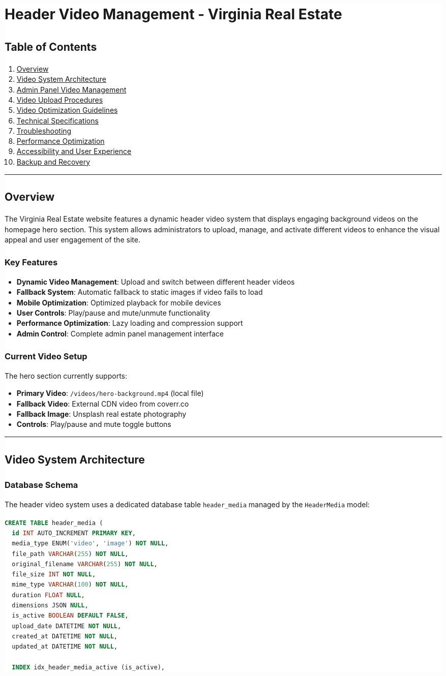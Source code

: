 # Header Video Management - Virginia Real Estate

## Table of Contents
1. [Overview](#overview)
2. [Video System Architecture](#video-system-architecture)
3. [Admin Panel Video Management](#admin-panel-video-management)
4. [Video Upload Procedures](#video-upload-procedures)
5. [Video Optimization Guidelines](#video-optimization-guidelines)
6. [Technical Specifications](#technical-specifications)
7. [Troubleshooting](#troubleshooting)
8. [Performance Optimization](#performance-optimization)
9. [Accessibility and User Experience](#accessibility-and-user-experience)
10. [Backup and Recovery](#backup-and-recovery)

---

## Overview

The Virginia Real Estate website features a dynamic header video system that displays engaging background videos on the homepage hero section. This system allows administrators to upload, manage, and activate different videos to enhance the visual appeal and user engagement of the site.

### Key Features
- **Dynamic Video Management**: Upload and switch between different header videos
- **Fallback System**: Automatic fallback to static images if video fails to load
- **Mobile Optimization**: Optimized playback for mobile devices
- **User Controls**: Play/pause and mute/unmute functionality
- **Performance Optimization**: Lazy loading and compression support
- **Admin Control**: Complete admin panel management interface

### Current Video Setup
The hero section currently supports:
- **Primary Video**: `/videos/hero-background.mp4` (local file)
- **Fallback Video**: External CDN video from coverr.co
- **Fallback Image**: Unsplash real estate photography
- **Controls**: Play/pause and mute toggle buttons

---

## Video System Architecture

### Database Schema
The header video system uses a dedicated database table `header_media` managed by the `HeaderMedia` model:

```sql
CREATE TABLE header_media (
  id INT AUTO_INCREMENT PRIMARY KEY,
  media_type ENUM('video', 'image') NOT NULL,
  file_path VARCHAR(255) NOT NULL,
  original_filename VARCHAR(255) NOT NULL,
  file_size INT NOT NULL,
  mime_type VARCHAR(100) NOT NULL,
  duration FLOAT NULL,
  dimensions JSON NULL,
  is_active BOOLEAN DEFAULT FALSE,
  upload_date DATETIME NOT NULL,
  created_at DATETIME NOT NULL,
  updated_at DATETIME NOT NULL,
  
  INDEX idx_header_media_active (is_active),
```